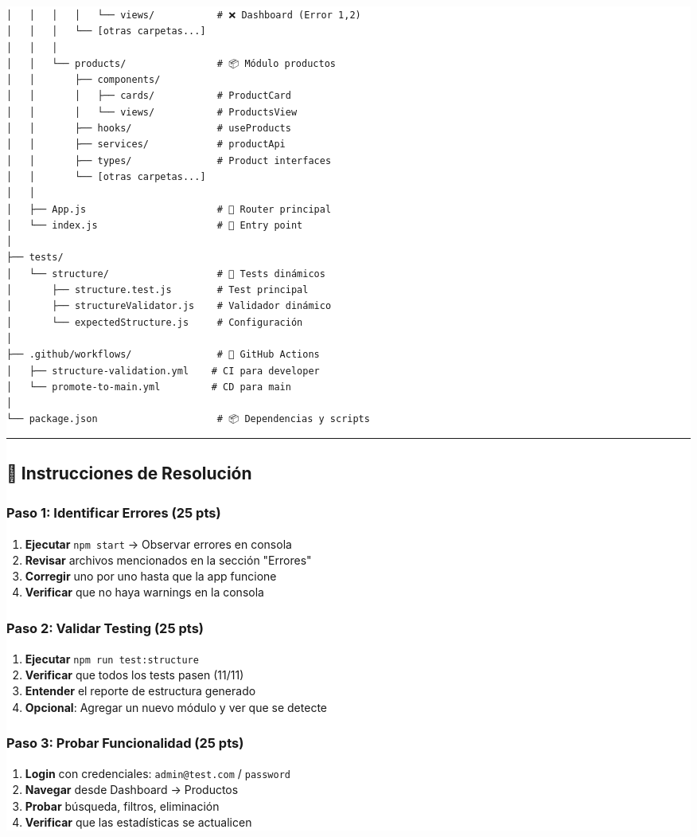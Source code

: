 ```
│   │   │   │   └── views/           # ❌ Dashboard (Error 1,2)
│   │   │   └── [otras carpetas...]
│   │   │
│   │   └── products/                # 📦 Módulo productos
│   │       ├── components/
│   │       │   ├── cards/           # ProductCard
│   │       │   └── views/           # ProductsView  
│   │       ├── hooks/               # useProducts
│   │       ├── services/            # productApi
│   │       ├── types/               # Product interfaces
│   │       └── [otras carpetas...]
│   │
│   ├── App.js                       # 🚀 Router principal
│   └── index.js                     # 📍 Entry point
│
├── tests/
│   └── structure/                   # 🧪 Tests dinámicos
│       ├── structure.test.js        # Test principal
│       ├── structureValidator.js    # Validador dinámico
│       └── expectedStructure.js     # Configuración
│
├── .github/workflows/               # 🚀 GitHub Actions
│   ├── structure-validation.yml    # CI para developer
│   └── promote-to-main.yml         # CD para main
│
└── package.json                     # 📦 Dependencias y scripts
```

---

## 🎯 Instrucciones de Resolución

### Paso 1: Identificar Errores (25 pts)
1. **Ejecutar** `npm start` → Observar errores en consola
2. **Revisar** archivos mencionados en la sección "Errores"
3. **Corregir** uno por uno hasta que la app funcione
4. **Verificar** que no haya warnings en la consola

### Paso 2: Validar Testing (25 pts)  
1. **Ejecutar** `npm run test:structure`
2. **Verificar** que todos los tests pasen (11/11)
3. **Entender** el reporte de estructura generado
4. **Opcional**: Agregar un nuevo módulo y ver que se detecte

### Paso 3: Probar Funcionalidad (25 pts)
1. **Login** con credenciales: `admin@test.com` / `password`  
2. **Navegar** desde Dashboard → Productos
3. **Probar** búsqueda, filtros, eliminación
4. **Verificar** que las estadísticas se actualicen

